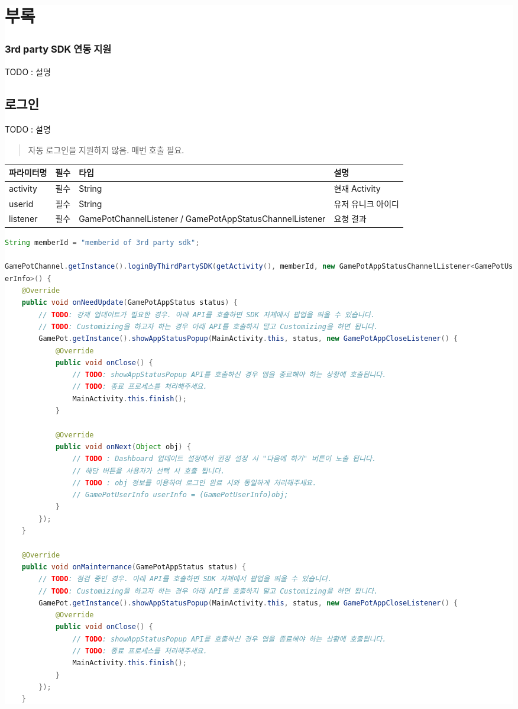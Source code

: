 # 부록

### 3rd party SDK 연동 지원

TODO : 설명

## 로그인

TODO : 설명

> 자동 로그인을 지원하지 않음. 매번 호출 필요.

| 파라미터명 | 필수 | 타입                                                     | 설명               |
| :--------- | :--- | :------------------------------------------------------- | :----------------- |
| activity   | 필수 | String                                                   | 현재 Activity      |
| userid     | 필수 | String                                                   | 유저 유니크 아이디 |
| listener   | 필수 | GamePotChannelListener / GamePotAppStatusChannelListener | 요청 결과          |

```java
String memberId = "memberid of 3rd party sdk";

GamePotChannel.getInstance().loginByThirdPartySDK(getActivity(), memberId, new GamePotAppStatusChannelListener<GamePotUserInfo>() {
    @Override
    public void onNeedUpdate(GamePotAppStatus status) {
        // TODO: 강제 업데이트가 필요한 경우. 아래 API를 호출하면 SDK 자체에서 팝업을 띄울 수 있습니다.
        // TODO: Customizing을 하고자 하는 경우 아래 API를 호출하지 말고 Customizing을 하면 됩니다.
        GamePot.getInstance().showAppStatusPopup(MainActivity.this, status, new GamePotAppCloseListener() {
            @Override
            public void onClose() {
                // TODO: showAppStatusPopup API를 호출하신 경우 앱을 종료해야 하는 상황에 호출됩니다.
                // TODO: 종료 프로세스를 처리해주세요.
                MainActivity.this.finish();
            }

            @Override
            public void onNext(Object obj) {
                // TODO : Dashboard 업데이트 설정에서 권장 설정 시 "다음에 하기" 버튼이 노출 됩니다.
                // 해당 버튼을 사용자가 선택 시 호출 됩니다.
                // TODO : obj 정보를 이용하여 로그인 완료 시와 동일하게 처리해주세요.
                // GamePotUserInfo userInfo = (GamePotUserInfo)obj;
            }
        });
    }

    @Override
    public void onMainternance(GamePotAppStatus status) {
        // TODO: 점검 중인 경우. 아래 API를 호출하면 SDK 자체에서 팝업을 띄울 수 있습니다.
        // TODO: Customizing을 하고자 하는 경우 아래 API를 호출하지 말고 Customizing을 하면 됩니다.
        GamePot.getInstance().showAppStatusPopup(MainActivity.this, status, new GamePotAppCloseListener() {
            @Override
            public void onClose() {
                // TODO: showAppStatusPopup API를 호출하신 경우 앱을 종료해야 하는 상황에 호출됩니다.
                // TODO: 종료 프로세스를 처리해주세요.
                MainActivity.this.finish();
            }
        });
    }

```